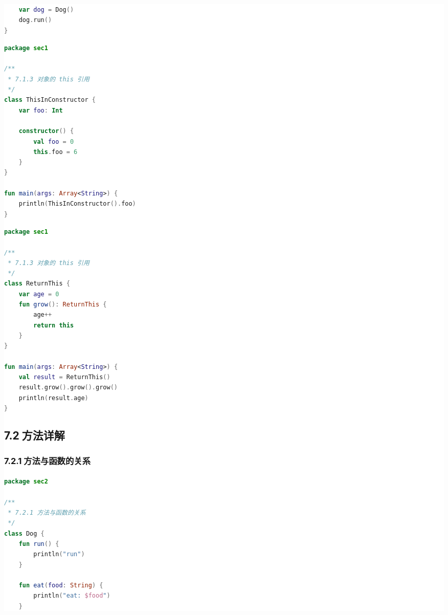 ```kotlin
    var dog = Dog()
    dog.run()
}
```

```kotlin
package sec1

/**
 * 7.1.3 对象的 this 引用
 */
class ThisInConstructor {
    var foo: Int

    constructor() {
        val foo = 0
        this.foo = 6
    }
}

fun main(args: Array<String>) {
    println(ThisInConstructor().foo)
}
```

```kotlin
package sec1

/**
 * 7.1.3 对象的 this 引用
 */
class ReturnThis {
    var age = 0
    fun grow(): ReturnThis {
        age++
        return this
    }
}

fun main(args: Array<String>) {
    val result = ReturnThis()
    result.grow().grow().grow()
    println(result.age)
}
```

## 7.2 方法详解

### 7.2.1 方法与函数的关系

```kotlin
package sec2

/**
 * 7.2.1 方法与函数的关系
 */
class Dog {
    fun run() {
        println("run")
    }

    fun eat(food: String) {
        println("eat: $food")
    }
```